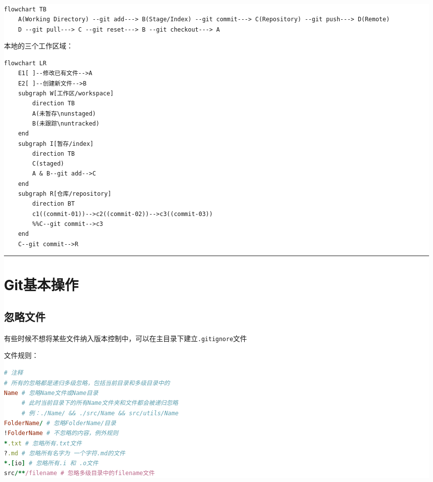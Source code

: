 ```mermaid
flowchart TB 
	A(Working Directory) --git add---> B(Stage/Index) --git commit---> C(Repository) --git push---> D(Remote)
	D --git pull---> C --git reset---> B --git checkout---> A
```

本地的三个工作区域：

```mermaid
flowchart LR
	E1[ ]--修改已有文件-->A
	E2[ ]--创建新文件-->B
	subgraph W[工作区/workspace]
		direction TB
		A(未暂存\nunstaged)
		B(未跟踪\nuntracked)
	end
	subgraph I[暂存/index]
		direction TB
		C(staged)
		A & B--git add-->C
	end
	subgraph R[仓库/repository]
		direction BT
		c1((commit-01))-->c2((commit-02))-->c3((commit-03))
		%%C--git commit-->c3
	end
	C--git commit-->R
```

---

# Git基本操作

## 忽略文件

有些时候不想将某些文件纳入版本控制中，可以在主目录下建立`.gitignore`文件

文件规则：

```ruby
# 注释
# 所有的忽略都是递归多级忽略，包括当前目录和多级目录中的
Name # 忽略Name文件或Name目录
     # 此时当前目录下的所有Name文件夹和文件都会被递归忽略
     # 例：./Name/ && ./src/Name && src/utils/Name
FolderName/ # 忽略FolderName/目录
!FolderName # 不忽略的内容，例外规则
*.txt # 忽略所有.txt文件
?.md # 忽略所有名字为 一个字符.md的文件
*.[io] # 忽略所有.i 和 .o文件
src/**/filename # 忽略多级目录中的filename文件
```
